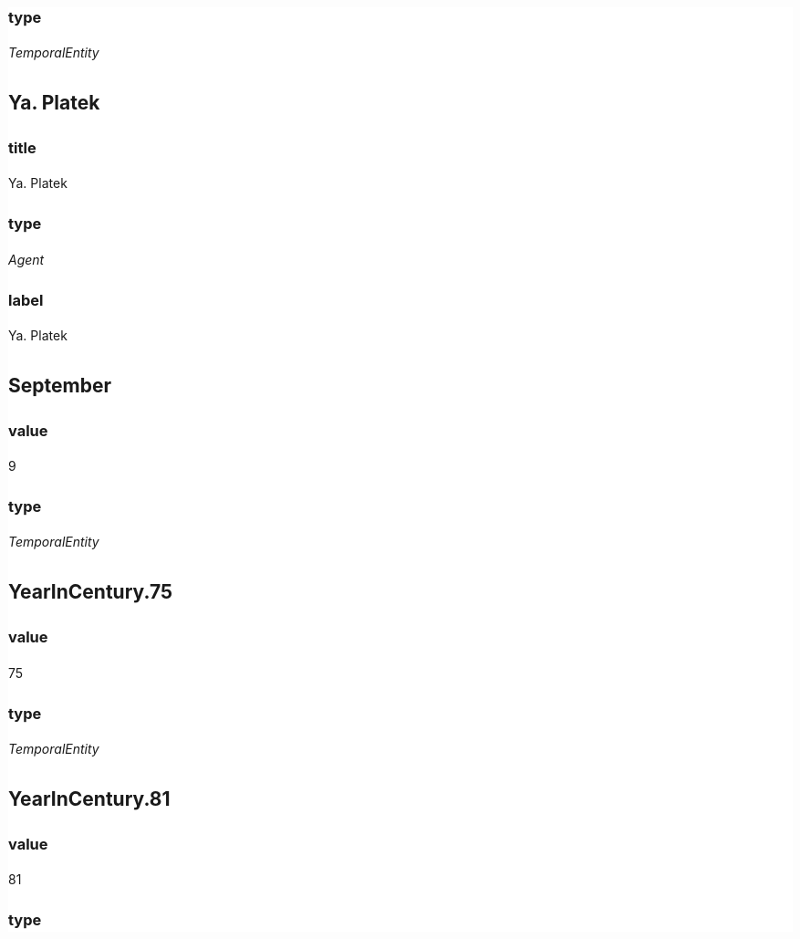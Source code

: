 ### type


*TemporalEntity*

## Ya. Platek

### title


Ya. Platek

### type


*Agent*

### label


Ya. Platek

## September

### value


9

### type


*TemporalEntity*

## YearInCentury.75

### value


75

### type


*TemporalEntity*

## YearInCentury.81

### value


81

### type

